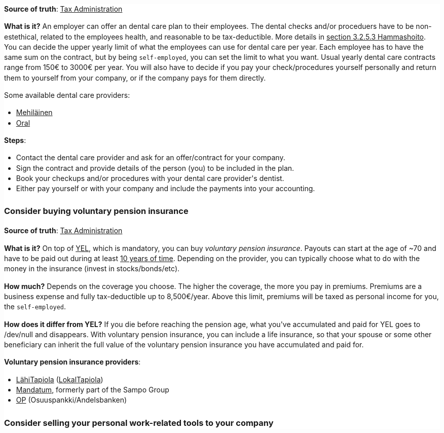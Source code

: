 **Source of truth**: [Tax Administration](https://www.vero.fi/en/)

**What is it?** An employer can offer an dental care plan to their employees. The dental checks and/or proceduers have to be non-estethical, related to the employees health, and reasonable to be tax-deductible. More details in [section 3.2.5.3 Hammashoito](https://www.vero.fi/syventavat-vero-ohjeet/ohje-hakusivu/62486/henkil%C3%B6kuntaedut-verotuksessa4/). You can decide the upper yearly limit of what the employees can use for dental care per year. Each employee has to have the same sum on the contract, but by being `self-employed`, you can set the limit to what you want. Usual yearly dental care contracts range from 150€ to 3000€ per year. You will also have to decide if you pay your check/procedures yourself personally and return them to yourself from your company, or if the company pays for them directly.

Some available dental care providers:

* [Mehiläinen](https://www.mehilainen.fi/en/companies/occupational-dental-care)
* [Oral](https://www.oral.fi/en/information/information-for-fustomers/occupational-dental-care/)

**Steps**:

* Contact the dental care provider and ask for an offer/contract for your company.
* Sign the contract and provide details of the person (you) to be included in the plan.
* Book your checkups and/or procedures with your dental care provider's dentist.
* Either pay yourself or with your company and include the payments into your accounting.

### Consider buying voluntary pension insurance

**Source of truth**: [Tax Administration](https://www.vero.fi/sv/Detaljerade_skatteanvisningar/anvisningar/48268/frivilliga-pensionsf%C3%B6rs%C3%A4kringar-som-arbetsgivaren-tecknat2/)

**What is it?** On top of [YEL](#buy-social-security-insurance-yel), which is mandatory, you can buy *voluntary pension insurance*.
Payouts can start at the age of ~70 and have to be paid out during at least <ins>10 years of time</ins>. Depending on the provider, you can typically choose what to do with the money in the insurance (invest in stocks/bonds/etc).

**How much?** Depends on the coverage you choose. The higher the coverage, the more you pay in premiums. Premiums are a business expense and fully tax-deductible up to 8,500€/year. Above this limit, premiums will be taxed as personal income for you, the `self-employed`.

**How does it differ from YEL?** If you die before reaching the pension age, what you've accumulated and paid for YEL goes to /dev/null and disappears. With voluntary pension insurance, you can include a life insurance, so that your spouse or some other beneficiary can inherit the full value of the voluntary pension insurance you have accumulated and paid for.

**Voluntary pension insurance providers**:
* [LähiTapiola](https://www.lahitapiola.fi/yritys/vakuutukset/elakevakuutukset/yrittajan-vapaaehtoinen-elakevakuutus/) ([LokalTapiola](https://www.lahitapiola.fi/sv/foretag/forsakringar/pensionsforsakringar/frivillig-pensionsforsakring-for-foretagare/))
* [Mandatum](https://www.mandatum.fi/en/pension/entrepreneurs-supplementary-pension/), formerly part of the Sampo Group
* [OP](https://www.op.fi/corporate-customers/insurance/personal-insurance/corporate-pension-insurance) (Osuuspankki/Andelsbanken)

### Consider selling your personal work-related tools to your company
